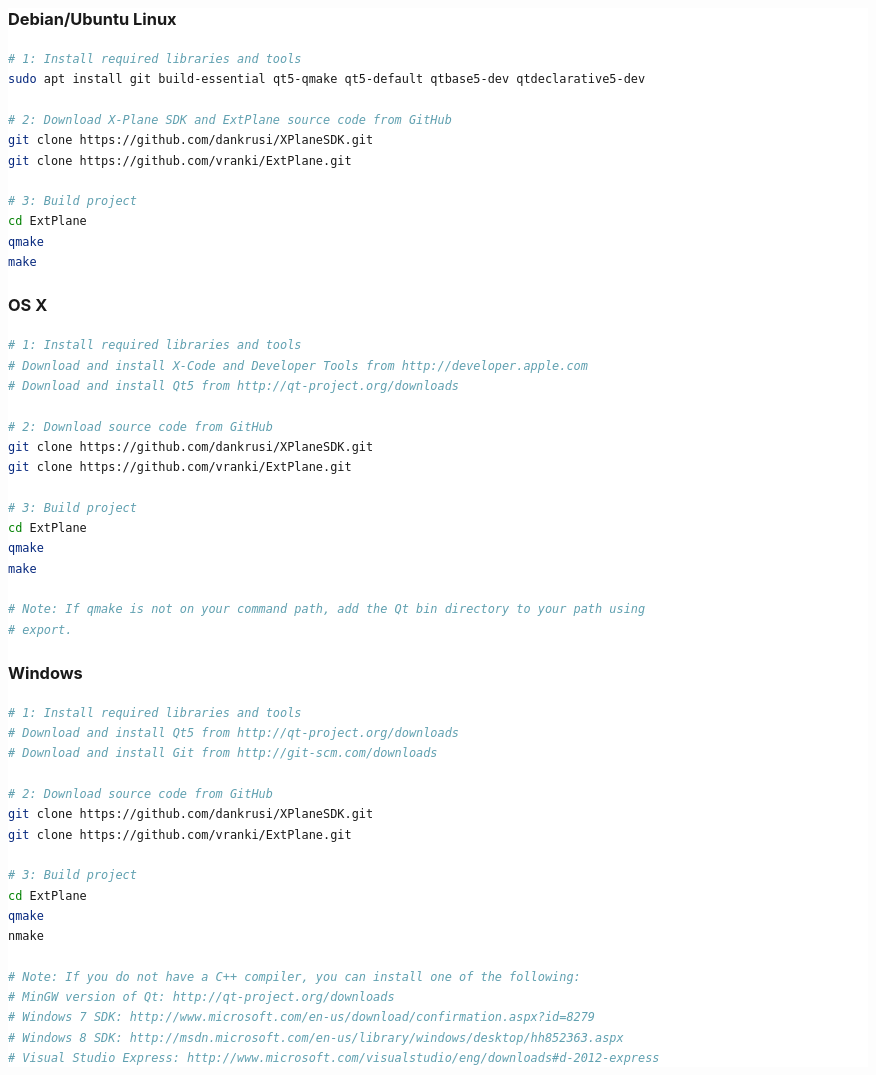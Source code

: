 ### Debian/Ubuntu Linux ###
```bash
# 1: Install required libraries and tools
sudo apt install git build-essential qt5-qmake qt5-default qtbase5-dev qtdeclarative5-dev

# 2: Download X-Plane SDK and ExtPlane source code from GitHub
git clone https://github.com/dankrusi/XPlaneSDK.git
git clone https://github.com/vranki/ExtPlane.git

# 3: Build project
cd ExtPlane
qmake
make
```

### OS X ###
```bash
# 1: Install required libraries and tools
# Download and install X-Code and Developer Tools from http://developer.apple.com
# Download and install Qt5 from http://qt-project.org/downloads

# 2: Download source code from GitHub
git clone https://github.com/dankrusi/XPlaneSDK.git
git clone https://github.com/vranki/ExtPlane.git

# 3: Build project
cd ExtPlane
qmake
make

# Note: If qmake is not on your command path, add the Qt bin directory to your path using
# export.
```

### Windows ###
```bash
# 1: Install required libraries and tools
# Download and install Qt5 from http://qt-project.org/downloads
# Download and install Git from http://git-scm.com/downloads

# 2: Download source code from GitHub
git clone https://github.com/dankrusi/XPlaneSDK.git
git clone https://github.com/vranki/ExtPlane.git

# 3: Build project
cd ExtPlane
qmake
nmake

# Note: If you do not have a C++ compiler, you can install one of the following:
# MinGW version of Qt: http://qt-project.org/downloads
# Windows 7 SDK: http://www.microsoft.com/en-us/download/confirmation.aspx?id=8279
# Windows 8 SDK: http://msdn.microsoft.com/en-us/library/windows/desktop/hh852363.aspx
# Visual Studio Express: http://www.microsoft.com/visualstudio/eng/downloads#d-2012-express
```
